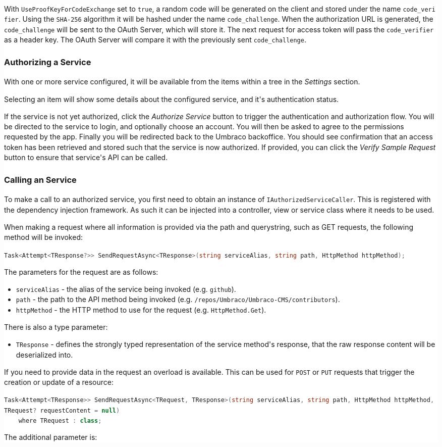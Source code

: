 With `UseProofKeyForCodeExchange` set to `true`, a random code will be generated on the client and stored under the name `code_verifier`. Using the `SHA-256` algorithm it will be hashed under the name `code_challenge`. When the authorization URL is generated, the `code_challenge` will be sent to the OAuth Server, which will store it. The next request for access token will pass the `code_verifier` as a header key. The OAuth Server will compare it with the previously sent `code_challenge`.

### Authorizing a Service

With one or more service configured, it will be available from the items within a tree in the _Settings_ section.

Selecting an item will show some details about the configured service, and it's authentication status.

If the service is not yet authorized, click the _Authorize Service_ button to trigger the authentication and authorization flow. You will be directed to the service to login, and optionally choose an account.  You will then be asked to agree to the permissions requested by the app. Finally you will be redirected back to the Umbraco backoffice. You should see confirmation that an access token has been retrieved and stored such that the service is now authorized. If provided, you can click the _Verify Sample Request_ button to ensure that service's API can be called.

### Calling an Service

To make a call to an authorized service, you first need to obtain an instance of `IAuthorizedServiceCaller`. This is registered with the dependency injection framework. As such it can be injected into a controller, view or service class where it needs to be used.

When making a request where all information is provided via the path and querystring, such as GET requests, the following method will be invoked:

```csharp
Task<Attempt<TResponse?>> SendRequestAsync<TResponse>(string serviceAlias, string path, HttpMethod httpMethod);
```

The parameters for the request are as follows:

- `serviceAlias` - the alias of the service being invoked (e.g. `github`).
- `path` - the path to the API method being invoked (e.g. `/repos/Umbraco/Umbraco-CMS/contributors`).
- `httpMethod` - the HTTP method to use for the request (e.g. `HttpMethod.Get`).

There is also a type parameter:
- `TResponse` - defines the strongly typed representation of the service method's response, that the raw response content will be deserialized into.

If you need to provide data in the request an overload is available. This can be used for `POST` or `PUT` requests that trigger the creation or update of a resource:

```csharp
Task<Attempt<TResponse>> SendRequestAsync<TRequest, TResponse>(string serviceAlias, string path, HttpMethod httpMethod, TRequest? requestContent = null)
    where TRequest : class;
```

The additional parameter is:
